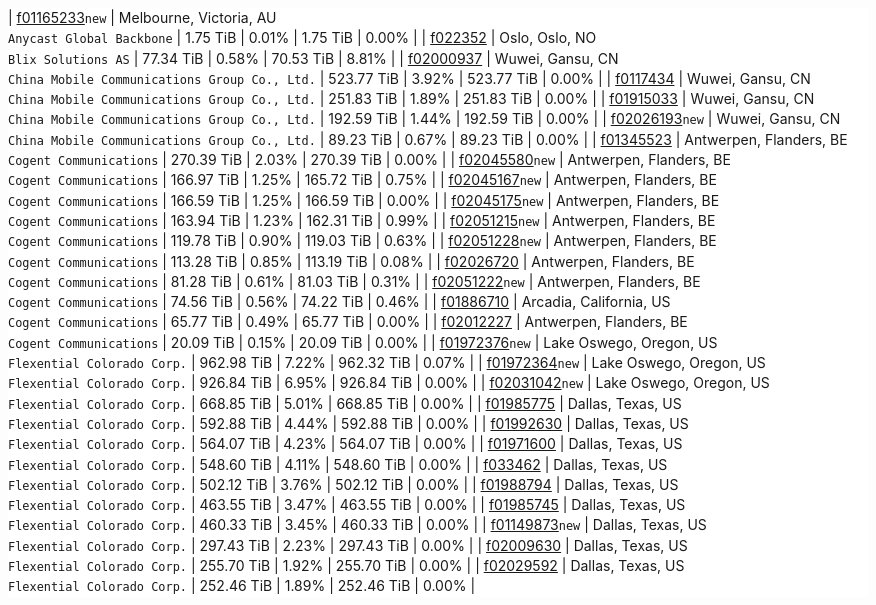 | [f01165233](https://filfox.info/en/address/f01165233)`new`  |                       Melbourne, Victoria, AU<br/>`Anycast Global Backbone` |           1.75 TiB |      0.01% |    1.75 TiB |           0.00% |
| [f022352](https://filfox.info/en/address/f022352)           |                                      Oslo, Oslo, NO<br/>`Blix Solutions AS` |          77.34 TiB |      0.58% |   70.53 TiB |           8.81% |
| [f02000937](https://filfox.info/en/address/f02000937)       |          Wuwei, Gansu, CN<br/>`China Mobile Communications Group Co., Ltd.` |         523.77 TiB |      3.92% |  523.77 TiB |           0.00% |
| [f0117434](https://filfox.info/en/address/f0117434)         |          Wuwei, Gansu, CN<br/>`China Mobile Communications Group Co., Ltd.` |         251.83 TiB |      1.89% |  251.83 TiB |           0.00% |
| [f01915033](https://filfox.info/en/address/f01915033)       |          Wuwei, Gansu, CN<br/>`China Mobile Communications Group Co., Ltd.` |         192.59 TiB |      1.44% |  192.59 TiB |           0.00% |
| [f02026193](https://filfox.info/en/address/f02026193)`new`  |          Wuwei, Gansu, CN<br/>`China Mobile Communications Group Co., Ltd.` |          89.23 TiB |      0.67% |   89.23 TiB |           0.00% |
| [f01345523](https://filfox.info/en/address/f01345523)       |                         Antwerpen, Flanders, BE<br/>`Cogent Communications` |         270.39 TiB |      2.03% |  270.39 TiB |           0.00% |
| [f02045580](https://filfox.info/en/address/f02045580)`new`  |                         Antwerpen, Flanders, BE<br/>`Cogent Communications` |         166.97 TiB |      1.25% |  165.72 TiB |           0.75% |
| [f02045167](https://filfox.info/en/address/f02045167)`new`  |                         Antwerpen, Flanders, BE<br/>`Cogent Communications` |         166.59 TiB |      1.25% |  166.59 TiB |           0.00% |
| [f02045175](https://filfox.info/en/address/f02045175)`new`  |                         Antwerpen, Flanders, BE<br/>`Cogent Communications` |         163.94 TiB |      1.23% |  162.31 TiB |           0.99% |
| [f02051215](https://filfox.info/en/address/f02051215)`new`  |                         Antwerpen, Flanders, BE<br/>`Cogent Communications` |         119.78 TiB |      0.90% |  119.03 TiB |           0.63% |
| [f02051228](https://filfox.info/en/address/f02051228)`new`  |                         Antwerpen, Flanders, BE<br/>`Cogent Communications` |         113.28 TiB |      0.85% |  113.19 TiB |           0.08% |
| [f02026720](https://filfox.info/en/address/f02026720)       |                         Antwerpen, Flanders, BE<br/>`Cogent Communications` |          81.28 TiB |      0.61% |   81.03 TiB |           0.31% |
| [f02051222](https://filfox.info/en/address/f02051222)`new`  |                         Antwerpen, Flanders, BE<br/>`Cogent Communications` |          74.56 TiB |      0.56% |   74.22 TiB |           0.46% |
| [f01886710](https://filfox.info/en/address/f01886710)       |                         Arcadia, California, US<br/>`Cogent Communications` |          65.77 TiB |      0.49% |   65.77 TiB |           0.00% |
| [f02012227](https://filfox.info/en/address/f02012227)       |                         Antwerpen, Flanders, BE<br/>`Cogent Communications` |          20.09 TiB |      0.15% |   20.09 TiB |           0.00% |
| [f01972376](https://filfox.info/en/address/f01972376)`new`  |                     Lake Oswego, Oregon, US<br/>`Flexential Colorado Corp.` |         962.98 TiB |      7.22% |  962.32 TiB |           0.07% |
| [f01972364](https://filfox.info/en/address/f01972364)`new`  |                     Lake Oswego, Oregon, US<br/>`Flexential Colorado Corp.` |         926.84 TiB |      6.95% |  926.84 TiB |           0.00% |
| [f02031042](https://filfox.info/en/address/f02031042)`new`  |                     Lake Oswego, Oregon, US<br/>`Flexential Colorado Corp.` |         668.85 TiB |      5.01% |  668.85 TiB |           0.00% |
| [f01985775](https://filfox.info/en/address/f01985775)       |                           Dallas, Texas, US<br/>`Flexential Colorado Corp.` |         592.88 TiB |      4.44% |  592.88 TiB |           0.00% |
| [f01992630](https://filfox.info/en/address/f01992630)       |                           Dallas, Texas, US<br/>`Flexential Colorado Corp.` |         564.07 TiB |      4.23% |  564.07 TiB |           0.00% |
| [f01971600](https://filfox.info/en/address/f01971600)       |                           Dallas, Texas, US<br/>`Flexential Colorado Corp.` |         548.60 TiB |      4.11% |  548.60 TiB |           0.00% |
| [f033462](https://filfox.info/en/address/f033462)           |                           Dallas, Texas, US<br/>`Flexential Colorado Corp.` |         502.12 TiB |      3.76% |  502.12 TiB |           0.00% |
| [f01988794](https://filfox.info/en/address/f01988794)       |                           Dallas, Texas, US<br/>`Flexential Colorado Corp.` |         463.55 TiB |      3.47% |  463.55 TiB |           0.00% |
| [f01985745](https://filfox.info/en/address/f01985745)       |                           Dallas, Texas, US<br/>`Flexential Colorado Corp.` |         460.33 TiB |      3.45% |  460.33 TiB |           0.00% |
| [f01149873](https://filfox.info/en/address/f01149873)`new`  |                           Dallas, Texas, US<br/>`Flexential Colorado Corp.` |         297.43 TiB |      2.23% |  297.43 TiB |           0.00% |
| [f02009630](https://filfox.info/en/address/f02009630)       |                           Dallas, Texas, US<br/>`Flexential Colorado Corp.` |         255.70 TiB |      1.92% |  255.70 TiB |           0.00% |
| [f02029592](https://filfox.info/en/address/f02029592)       |                           Dallas, Texas, US<br/>`Flexential Colorado Corp.` |         252.46 TiB |      1.89% |  252.46 TiB |           0.00% |